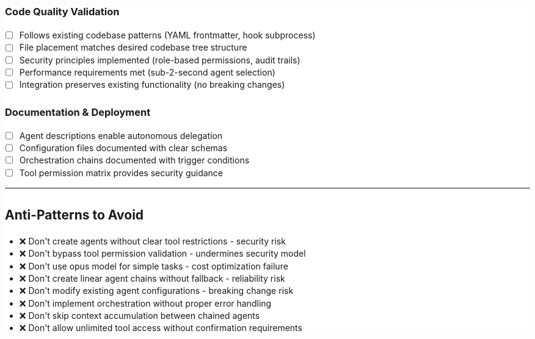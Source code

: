 ### Code Quality Validation

- [ ] Follows existing codebase patterns (YAML frontmatter, hook subprocess)
- [ ] File placement matches desired codebase tree structure
- [ ] Security principles implemented (role-based permissions, audit trails)
- [ ] Performance requirements met (sub-2-second agent selection)
- [ ] Integration preserves existing functionality (no breaking changes)

### Documentation & Deployment

- [ ] Agent descriptions enable autonomous delegation
- [ ] Configuration files documented with clear schemas
- [ ] Orchestration chains documented with trigger conditions
- [ ] Tool permission matrix provides security guidance

---

## Anti-Patterns to Avoid

- ❌ Don't create agents without clear tool restrictions - security risk
- ❌ Don't bypass tool permission validation - undermines security model
- ❌ Don't use opus model for simple tasks - cost optimization failure
- ❌ Don't create linear agent chains without fallback - reliability risk
- ❌ Don't modify existing agent configurations - breaking change risk
- ❌ Don't implement orchestration without proper error handling
- ❌ Don't skip context accumulation between chained agents
- ❌ Don't allow unlimited tool access without confirmation requirements
